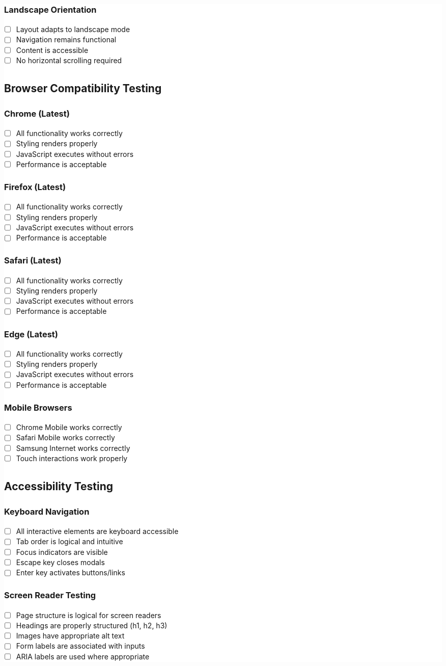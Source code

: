 ### Landscape Orientation
- [ ] Layout adapts to landscape mode
- [ ] Navigation remains functional
- [ ] Content is accessible
- [ ] No horizontal scrolling required

## Browser Compatibility Testing

### Chrome (Latest)
- [ ] All functionality works correctly
- [ ] Styling renders properly
- [ ] JavaScript executes without errors
- [ ] Performance is acceptable

### Firefox (Latest)
- [ ] All functionality works correctly
- [ ] Styling renders properly
- [ ] JavaScript executes without errors
- [ ] Performance is acceptable

### Safari (Latest)
- [ ] All functionality works correctly
- [ ] Styling renders properly
- [ ] JavaScript executes without errors
- [ ] Performance is acceptable

### Edge (Latest)
- [ ] All functionality works correctly
- [ ] Styling renders properly
- [ ] JavaScript executes without errors
- [ ] Performance is acceptable

### Mobile Browsers
- [ ] Chrome Mobile works correctly
- [ ] Safari Mobile works correctly
- [ ] Samsung Internet works correctly
- [ ] Touch interactions work properly

## Accessibility Testing

### Keyboard Navigation
- [ ] All interactive elements are keyboard accessible
- [ ] Tab order is logical and intuitive
- [ ] Focus indicators are visible
- [ ] Escape key closes modals
- [ ] Enter key activates buttons/links

### Screen Reader Testing
- [ ] Page structure is logical for screen readers
- [ ] Headings are properly structured (h1, h2, h3)
- [ ] Images have appropriate alt text
- [ ] Form labels are associated with inputs
- [ ] ARIA labels are used where appropriate

